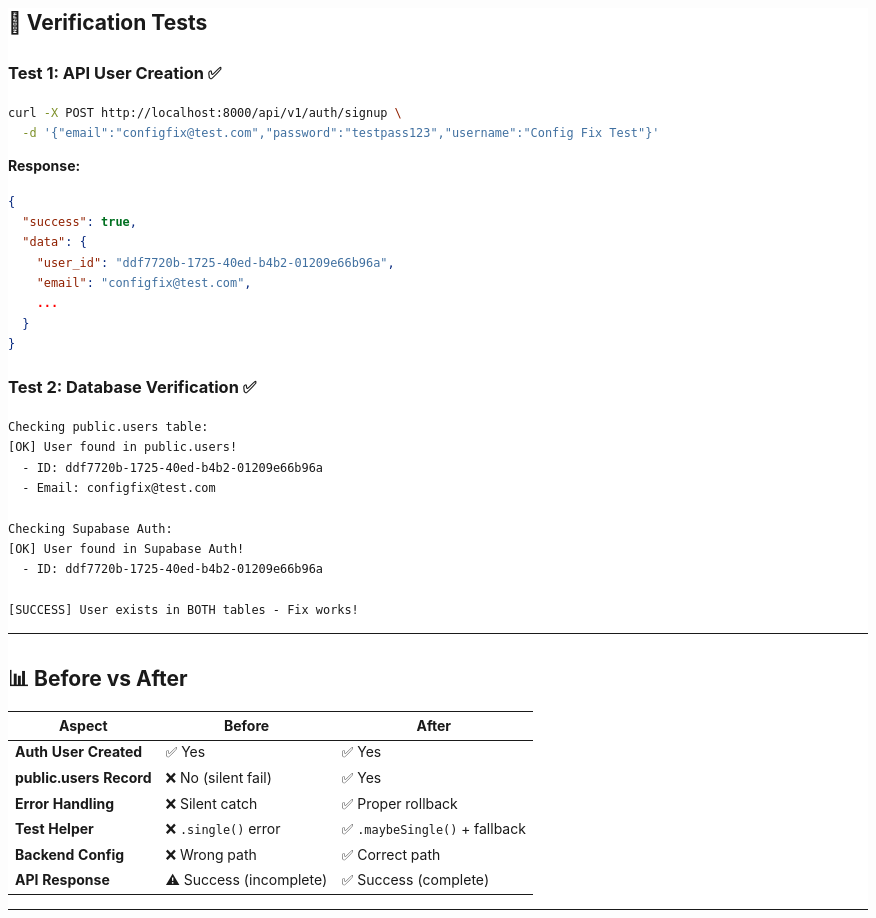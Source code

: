 
## 🧪 Verification Tests

### Test 1: API User Creation ✅

```bash
curl -X POST http://localhost:8000/api/v1/auth/signup \
  -d '{"email":"configfix@test.com","password":"testpass123","username":"Config Fix Test"}'
```

**Response:**
```json
{
  "success": true,
  "data": {
    "user_id": "ddf7720b-1725-40ed-b4b2-01209e66b96a",
    "email": "configfix@test.com",
    ...
  }
}
```

### Test 2: Database Verification ✅

```
Checking public.users table:
[OK] User found in public.users!
  - ID: ddf7720b-1725-40ed-b4b2-01209e66b96a
  - Email: configfix@test.com

Checking Supabase Auth:
[OK] User found in Supabase Auth!
  - ID: ddf7720b-1725-40ed-b4b2-01209e66b96a

[SUCCESS] User exists in BOTH tables - Fix works!
```

---

## 📊 Before vs After

| Aspect | Before | After |
|--------|--------|-------|
| **Auth User Created** | ✅ Yes | ✅ Yes |
| **public.users Record** | ❌ No (silent fail) | ✅ Yes |
| **Error Handling** | ❌ Silent catch | ✅ Proper rollback |
| **Test Helper** | ❌ `.single()` error | ✅ `.maybeSingle()` + fallback |
| **Backend Config** | ❌ Wrong path | ✅ Correct path |
| **API Response** | ⚠️ Success (incomplete) | ✅ Success (complete) |

---